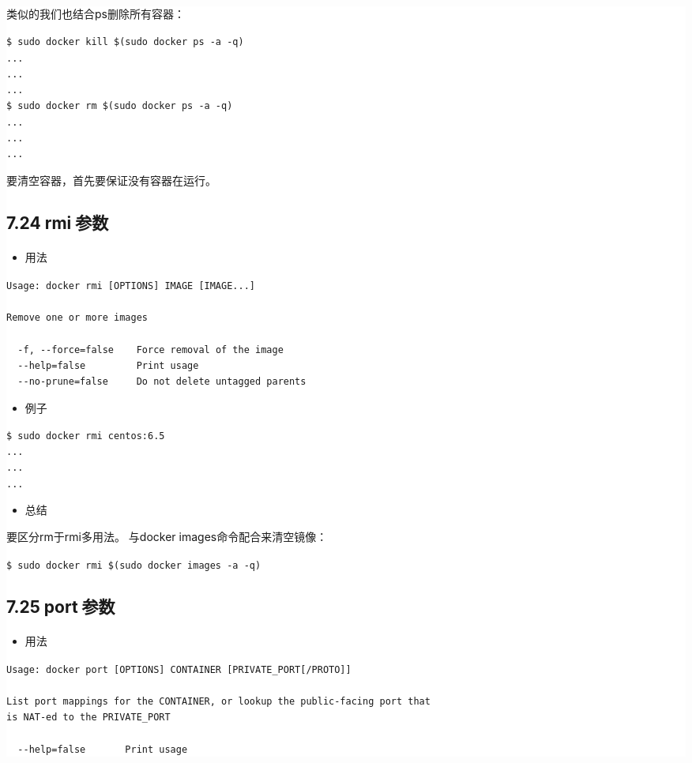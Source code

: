 类似的我们也结合ps删除所有容器：

```
$ sudo docker kill $(sudo docker ps -a -q)
...
...
...
$ sudo docker rm $(sudo docker ps -a -q)
...
...
...
```

要清空容器，首先要保证没有容器在运行。



## 7.24 rmi 参数

- 用法

```
Usage: docker rmi [OPTIONS] IMAGE [IMAGE...]

Remove one or more images

  -f, --force=false    Force removal of the image
  --help=false         Print usage
  --no-prune=false     Do not delete untagged parents
```

- 例子

```
$ sudo docker rmi centos:6.5
...
...
...
```

- 总结

要区分rm于rmi多用法。 与docker images命令配合来清空镜像：

```
$ sudo docker rmi $(sudo docker images -a -q)
```



## 7.25 port 参数

- 用法

```
Usage: docker port [OPTIONS] CONTAINER [PRIVATE_PORT[/PROTO]]

List port mappings for the CONTAINER, or lookup the public-facing port that
is NAT-ed to the PRIVATE_PORT

  --help=false       Print usage
```
